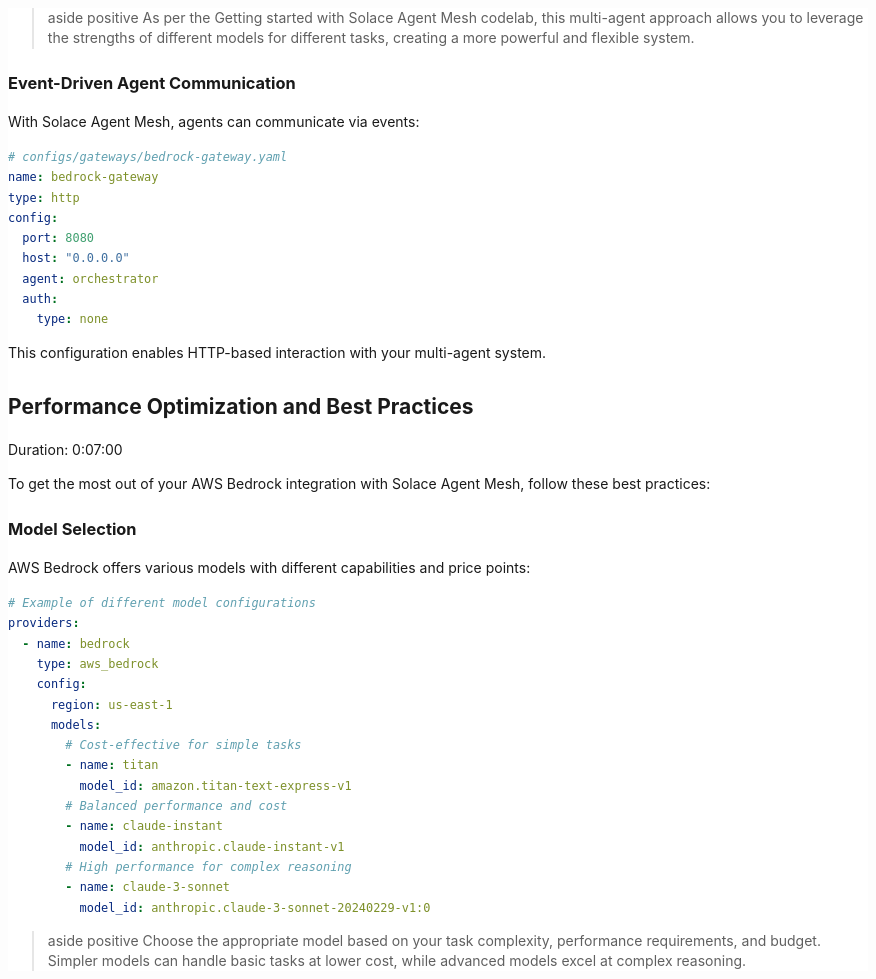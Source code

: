 > aside positive
> As per the Getting started with Solace Agent Mesh codelab, this multi-agent approach allows you to leverage the strengths of different models for different tasks, creating a more powerful and flexible system.

### Event-Driven Agent Communication

With Solace Agent Mesh, agents can communicate via events:

```yaml
# configs/gateways/bedrock-gateway.yaml
name: bedrock-gateway
type: http
config:
  port: 8080
  host: "0.0.0.0"
  agent: orchestrator
  auth:
    type: none
```

This configuration enables HTTP-based interaction with your multi-agent system.

## Performance Optimization and Best Practices
Duration: 0:07:00

To get the most out of your AWS Bedrock integration with Solace Agent Mesh, follow these best practices:

### Model Selection

AWS Bedrock offers various models with different capabilities and price points:

```yaml
# Example of different model configurations
providers:
  - name: bedrock
    type: aws_bedrock
    config:
      region: us-east-1
      models:
        # Cost-effective for simple tasks
        - name: titan
          model_id: amazon.titan-text-express-v1
        # Balanced performance and cost
        - name: claude-instant
          model_id: anthropic.claude-instant-v1
        # High performance for complex reasoning
        - name: claude-3-sonnet
          model_id: anthropic.claude-3-sonnet-20240229-v1:0
```

> aside positive
> Choose the appropriate model based on your task complexity, performance requirements, and budget. Simpler models can handle basic tasks at lower cost, while advanced models excel at complex reasoning.
